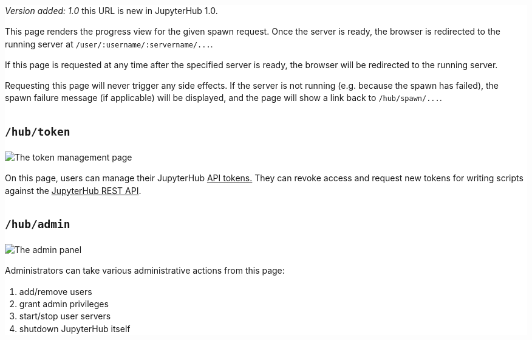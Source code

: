 _Version added: 1.0_ this URL is new in JupyterHub 1.0.

This page renders the progress view for the given spawn request.
Once the server is ready,
the browser is redirected to the running server at `/user/:username/:servername/...`.

If this page is requested at any time after the specified server is ready,
the browser will be redirected to the running server.

Requesting this page will never trigger any side effects.
If the server is not running (e.g. because the spawn has failed),
the spawn failure message (if applicable) will be displayed,
and the page will show a link back to `/hub/spawn/...`.

## `/hub/token`

![The token management page](../images/token-page.png)

On this page, users can manage their JupyterHub [API tokens.](https://nordicapis.com/everything-you-need-to-know-about-api-tokens/)
They can revoke access and request new tokens for writing scripts
against the [JupyterHub REST API](./rest.md).

## `/hub/admin`

![The admin panel](../images/named-servers-admin.png)

Administrators can take various administrative actions from this page:

1. add/remove users
2. grant admin privileges
3. start/stop user servers
4. shutdown JupyterHub itself

